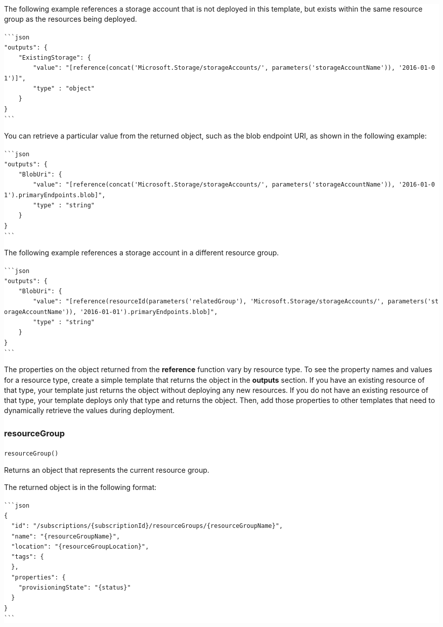 The following example references a storage account that is not deployed in this template, but exists within the same resource group as the resources being deployed.

    ```json
    "outputs": {
        "ExistingStorage": {
            "value": "[reference(concat('Microsoft.Storage/storageAccounts/', parameters('storageAccountName')), '2016-01-01')]",
            "type" : "object"
        }
    }
    ```

You can retrieve a particular value from the returned object, such as the blob endpoint URI, as shown in the following example:

    ```json
    "outputs": {
        "BlobUri": {
            "value": "[reference(concat('Microsoft.Storage/storageAccounts/', parameters('storageAccountName')), '2016-01-01').primaryEndpoints.blob]",
            "type" : "string"
        }
    }
    ```

The following example references a storage account in a different resource group.

    ```json
    "outputs": {
        "BlobUri": {
            "value": "[reference(resourceId(parameters('relatedGroup'), 'Microsoft.Storage/storageAccounts/', parameters('storageAccountName')), '2016-01-01').primaryEndpoints.blob]",
            "type" : "string"
        }
    }
    ```

The properties on the object returned from the **reference** function vary by resource type. To see the property names and values for a resource type, create a simple template that returns the object in the **outputs** section. If you have an existing resource of that type, your template just returns the object without deploying any new resources. If you do not have an existing resource of that type, your template deploys only that type and returns the object. Then, add those properties to other templates that need to dynamically retrieve the values during deployment. 

### <a id="resourcegroup"></a>resourceGroup
`resourceGroup()`

Returns an object that represents the current resource group. 

The returned object is in the following format:

    ```json
    {
      "id": "/subscriptions/{subscriptionId}/resourceGroups/{resourceGroupName}",
      "name": "{resourceGroupName}",
      "location": "{resourceGroupLocation}",
      "tags": {
      },
      "properties": {
        "provisioningState": "{status}"
      }
    }
    ```
